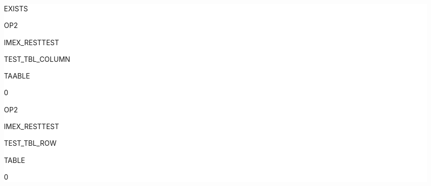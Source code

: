 </th>
<th valign="top">

EXISTS

</th>
</tr>
<tr>
<td valign="top">

OP2

</td>
<td valign="top">

IMEX\_RESTTEST

</td>
<td valign="top">

TEST\_TBL\_COLUMN

</td>
<td valign="top">

TAABLE

</td>
<td valign="top">

0

</td>
</tr>
<tr>
<td valign="top">

OP2

</td>
<td valign="top">

IMEX\_RESTTEST

</td>
<td valign="top">

TEST\_TBL\_ROW

</td>
<td valign="top">

TABLE

</td>
<td valign="top">

0

</td>
</tr>
</table>
